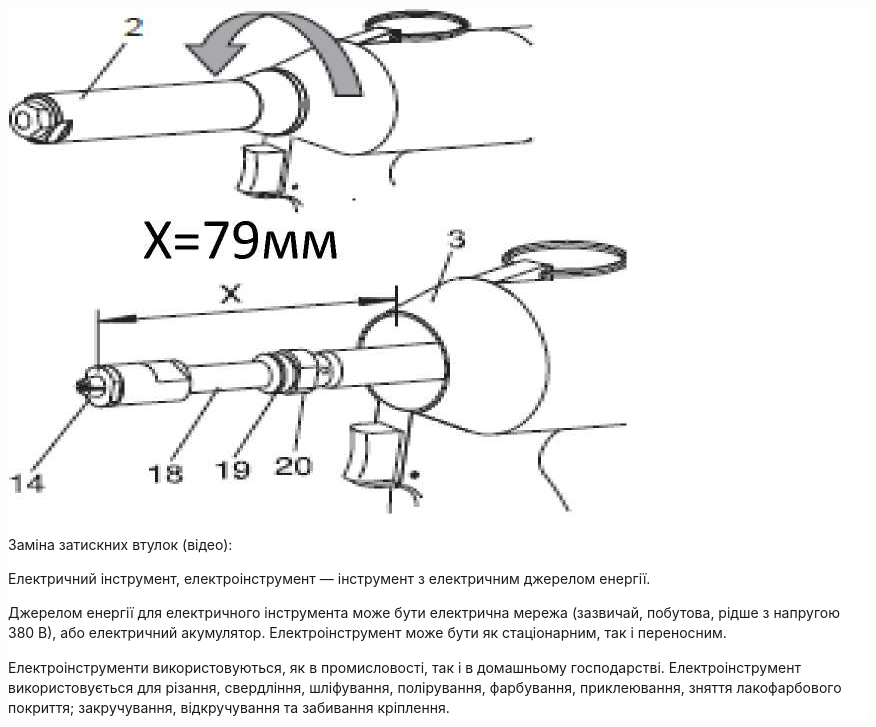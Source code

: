 ![](1_213a3b3034303d3d4f_42353e40564f_403e373f56373d303d3839-31.jpg)![](1_213a3b3034303d3d4f_42353e40564f_403e373f56373d303d3839-32.jpg)

Заміна затискних втулок (відео):

Електричний інструмент, електроінструмент — інструмент з електричним джерелом енергії.

Джерелом енергії для електричного інструмента може бути електрична мережа (зазвичай, побутова, рідше з напругою 380 В), або електричний акумулятор. Електроінструмент може бути як стаціонарним, так і переносним.

Електроінструменти використовуються, як в промисловості, так і в домашньому господарстві. Електроінструмент використовується для різання, свердління, шліфування, полірування, фарбування, приклеювання, зняття лакофарбового покриття; закручування, відкручування та забивання кріплення.
